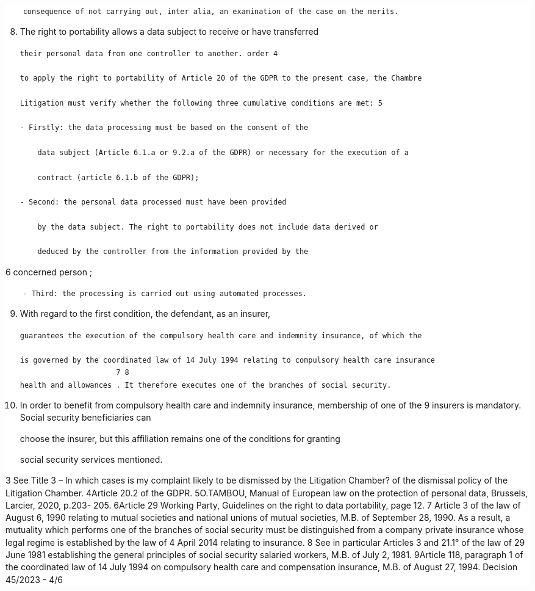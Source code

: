         consequence of not carrying out, inter alia, an examination of the case on the merits.

 8. The right to portability allows a data subject to receive or have transferred

        their personal data from one controller to another. order 4

        to apply the right to portability of Article 20 of the GDPR to the present case, the Chambre

        Litigation must verify whether the following three cumulative conditions are met: 5

        - Firstly: the data processing must be based on the consent of the

            data subject (Article 6.1.a or 9.2.a of the GDPR) or necessary for the execution of a

            contract (article 6.1.b of the GDPR);

        - Second: the personal data processed must have been provided

            by the data subject. The right to portability does not include data derived or

            deduced by the controller from the information provided by the
6 concerned person ;

        - Third: the processing is carried out using automated processes.

 9. With regard to the first condition, the defendant, as an insurer,

        guarantees the execution of the compulsory health care and indemnity insurance, of which the

        is governed by the coordinated law of 14 July 1994 relating to compulsory health care insurance
                              7 8
        health and allowances . It therefore executes one of the branches of social security.

 10. In order to benefit from compulsory health care and indemnity insurance, membership of one of the
9 insurers is mandatory. Social security beneficiaries can

        choose the insurer, but this affiliation remains one of the conditions for granting

        social security services mentioned.

3 See Title 3 – In which cases is my complaint likely to be dismissed by the Litigation Chamber? of the
dismissal policy of the Litigation Chamber.
4Article 20.2 of the GDPR.
5O.TAMBOU, Manual of European law on the protection of personal data, Brussels, Larcier, 2020, p.203-
205. 6Article 29 Working Party, Guidelines on the right to data portability, page 12.
7 Article 3 of the law of August 6, 1990 relating to mutual societies and national unions of mutual societies, M.B. of September 28, 1990.
As a result, a mutuality which performs one of the branches of social security must be distinguished from a company
private insurance whose legal regime is established by the law of 4 April 2014 relating to insurance.
8 See in particular Articles 3 and 21.1° of the law of 29 June 1981 establishing the general principles of social security
salaried workers, M.B. of July 2, 1981.
9Article 118, paragraph 1 of the coordinated law of 14 July 1994 on compulsory health care and compensation insurance,
M.B. of August 27, 1994. Decision 45/2023 - 4/6
